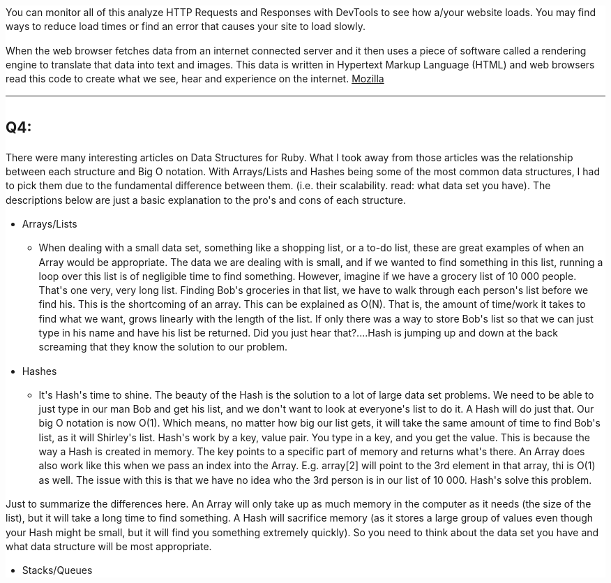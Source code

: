 You can monitor all of this analyze HTTP Requests and Responses with DevTools to see how a/your website loads. You may find ways to reduce load times or find an error that causes your site to load slowly.

When the web browser fetches data from an internet connected server and it then uses a piece of software called a rendering engine to translate that data into text and images. This data is written in Hypertext Markup Language (HTML) and web browsers read this code to create what we see, hear and experience on the internet. [Mozilla](https://www.mozilla.org/en-US/firefox/browsers/what-is-a-browser/)



*** 

## Q4:

There were many interesting articles on Data Structures for Ruby. What I took away from those articles was the relationship between each structure and Big O notation. With Arrays/Lists and Hashes being some of the most common data structures, I had to pick them due to the fundamental difference between them. (i.e. their scalability. read: what data set you have). The descriptions below are just a basic explanation to the pro's and cons of each structure. 

- Arrays/Lists

  - When dealing with a small data set, something like a shopping list, or a to-do list, these are great examples of when an Array would be appropriate. The data we are dealing with is small, and if we wanted to find something in this list, running a loop over this list is of negligible time to find something. However, imagine if we have a grocery list of 10 000 people. That's one very, very long list. Finding Bob's groceries in that list, we have to walk through each person's list before we find his. This is the shortcoming of an array. This can be explained as O(N). That is, the amount of time/work it takes to find what we want, grows linearly with the length of the list. If only there was a way to store Bob's list so that we can just type in his name and have his list be returned. Did you just hear that?....Hash is jumping up and down at the back screaming that they know the solution to our problem.

- Hashes

  - It's Hash's time to shine. The beauty of the Hash is the solution to a lot of large data set problems. We need to be able to just type in our man Bob and get his list, and we don't want to look at everyone's list to do it. A Hash will do just that. Our big O notation is now O(1). Which means, no matter how big our list gets, it will take the same amount of time to find Bob's list, as it will Shirley's list. Hash's work by a key, value pair. You type in a key, and you get the value. This is because the way a Hash is created in memory. The key points to a specific part of memory and returns what's there. An Array does also work like this when we pass an index into the Array. E.g. array[2] will point to the 3rd element in that array, thi is O(1) as well. The issue with this is that we have no idea who the 3rd person is in our list of 10 000. Hash's solve this problem.


Just to summarize the differences here. An Array will only take up as much memory in the computer as it needs (the size of the list), but it will take a long time to find something. A Hash will sacrifice memory (as it stores a large group of values even though your Hash might be small, but it will find you something extremely quickly). So you need to think about the data set you have and what data structure will be most appropriate. 

- Stacks/Queues

